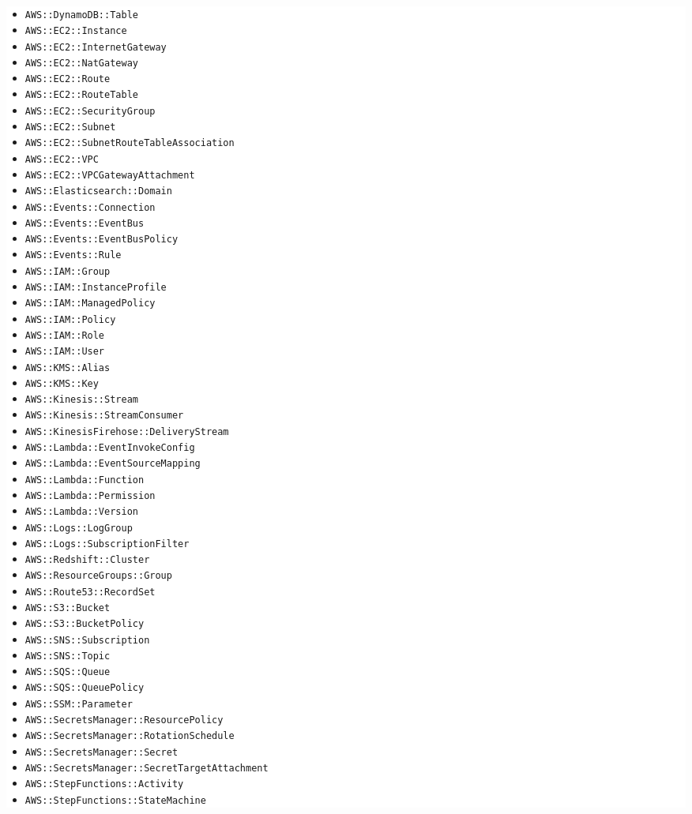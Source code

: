 - `AWS::DynamoDB::Table`
- `AWS::EC2::Instance`
- `AWS::EC2::InternetGateway`
- `AWS::EC2::NatGateway`
- `AWS::EC2::Route`
- `AWS::EC2::RouteTable`
- `AWS::EC2::SecurityGroup`
- `AWS::EC2::Subnet`
- `AWS::EC2::SubnetRouteTableAssociation`
- `AWS::EC2::VPC`
- `AWS::EC2::VPCGatewayAttachment`
- `AWS::Elasticsearch::Domain`
- `AWS::Events::Connection`
- `AWS::Events::EventBus`
- `AWS::Events::EventBusPolicy`
- `AWS::Events::Rule`
- `AWS::IAM::Group`
- `AWS::IAM::InstanceProfile`
- `AWS::IAM::ManagedPolicy`
- `AWS::IAM::Policy`
- `AWS::IAM::Role`
- `AWS::IAM::User`
- `AWS::KMS::Alias`
- `AWS::KMS::Key`
- `AWS::Kinesis::Stream`
- `AWS::Kinesis::StreamConsumer`
- `AWS::KinesisFirehose::DeliveryStream`
- `AWS::Lambda::EventInvokeConfig`
- `AWS::Lambda::EventSourceMapping`
- `AWS::Lambda::Function`
- `AWS::Lambda::Permission`
- `AWS::Lambda::Version`
- `AWS::Logs::LogGroup`
- `AWS::Logs::SubscriptionFilter`
- `AWS::Redshift::Cluster`
- `AWS::ResourceGroups::Group`
- `AWS::Route53::RecordSet`
- `AWS::S3::Bucket`
- `AWS::S3::BucketPolicy`
- `AWS::SNS::Subscription`
- `AWS::SNS::Topic`
- `AWS::SQS::Queue`
- `AWS::SQS::QueuePolicy`
- `AWS::SSM::Parameter`
- `AWS::SecretsManager::ResourcePolicy`
- `AWS::SecretsManager::RotationSchedule`
- `AWS::SecretsManager::Secret`
- `AWS::SecretsManager::SecretTargetAttachment`
- `AWS::StepFunctions::Activity`
- `AWS::StepFunctions::StateMachine`
